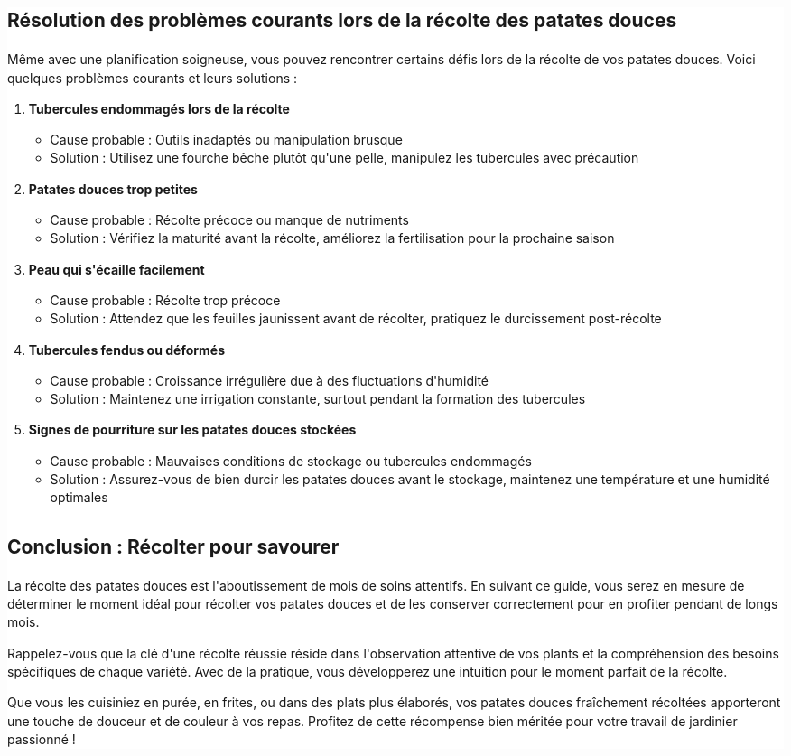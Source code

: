 ## Résolution des problèmes courants lors de la récolte des patates douces

Même avec une planification soigneuse, vous pouvez rencontrer certains défis lors de la récolte de vos patates douces. Voici quelques problèmes courants et leurs solutions :

1. **Tubercules endommagés lors de la récolte**
   - Cause probable : Outils inadaptés ou manipulation brusque
   - Solution : Utilisez une fourche bêche plutôt qu'une pelle, manipulez les tubercules avec précaution

2. **Patates douces trop petites**
   - Cause probable : Récolte précoce ou manque de nutriments
   - Solution : Vérifiez la maturité avant la récolte, améliorez la fertilisation pour la prochaine saison

3. **Peau qui s'écaille facilement**
   - Cause probable : Récolte trop précoce
   - Solution : Attendez que les feuilles jaunissent avant de récolter, pratiquez le durcissement post-récolte

4. **Tubercules fendus ou déformés**
   - Cause probable : Croissance irrégulière due à des fluctuations d'humidité
   - Solution : Maintenez une irrigation constante, surtout pendant la formation des tubercules

5. **Signes de pourriture sur les patates douces stockées**
   - Cause probable : Mauvaises conditions de stockage ou tubercules endommagés
   - Solution : Assurez-vous de bien durcir les patates douces avant le stockage, maintenez une température et une humidité optimales


## Conclusion : Récolter pour savourer

La récolte des patates douces est l'aboutissement de mois de soins attentifs. En suivant ce guide, vous serez en mesure de déterminer le moment idéal pour récolter vos patates douces et de les conserver correctement pour en profiter pendant de longs mois.

Rappelez-vous que la clé d'une récolte réussie réside dans l'observation attentive de vos plants et la compréhension des besoins spécifiques de chaque variété. Avec de la pratique, vous développerez une intuition pour le moment parfait de la récolte.

Que vous les cuisiniez en purée, en frites, ou dans des plats plus élaborés, vos patates douces fraîchement récoltées apporteront une touche de douceur et de couleur à vos repas. Profitez de cette récompense bien méritée pour votre travail de jardinier passionné !